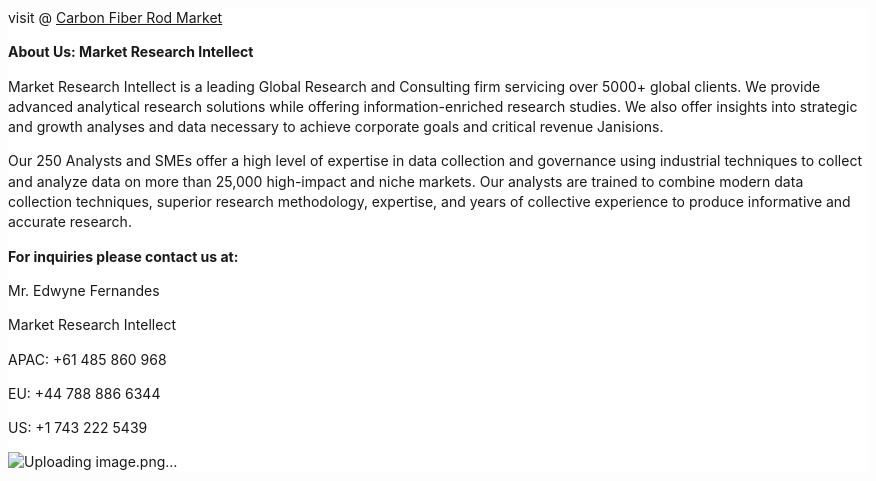 visit&nbsp;@</strong>&nbsp;</span><span class="font-[700]"><a href="https://www.marketresearchintellect.com/product/global-carbon-fiber-rod-market/?utm_source=Linkedin&utm_medium=027" target="_blank" data-tracking-control-name="article-ssr-frontend-pulse_little-text-block" data-tracking-will-navigate="" data-test-link="">Carbon Fiber Rod Market</a></span></p><p><strong><span class="font-[700]">About Us: Market Research Intellect</span></strong></p><p><span class="">Market Research Intellect is a leading Global Research and Consulting firm servicing over 5000+ global clients. We provide advanced analytical research solutions while offering information-enriched research studies.&nbsp;</span>We also offer insights into strategic and growth analyses and data necessary to achieve corporate goals and critical revenue Janisions.</p><p><span class="">Our 250 Analysts and SMEs offer a high level of expertise in data collection and governance using industrial techniques to collect and analyze data on more than 25,000 high-impact and niche markets. Our analysts are trained to combine modern data collection techniques, superior research methodology, expertise, and years of collective experience to produce informative and accurate research.</span></p><p><strong>For inquiries please contact us at:</strong></p><p>Mr. Edwyne Fernandes</p><p>Market Research Intellect</p><p>APAC: +61 485 860 968</p><p>EU: +44 788 886 6344</p><p>US: +1 743 222 5439</p>
![Uploading image.png…]()

